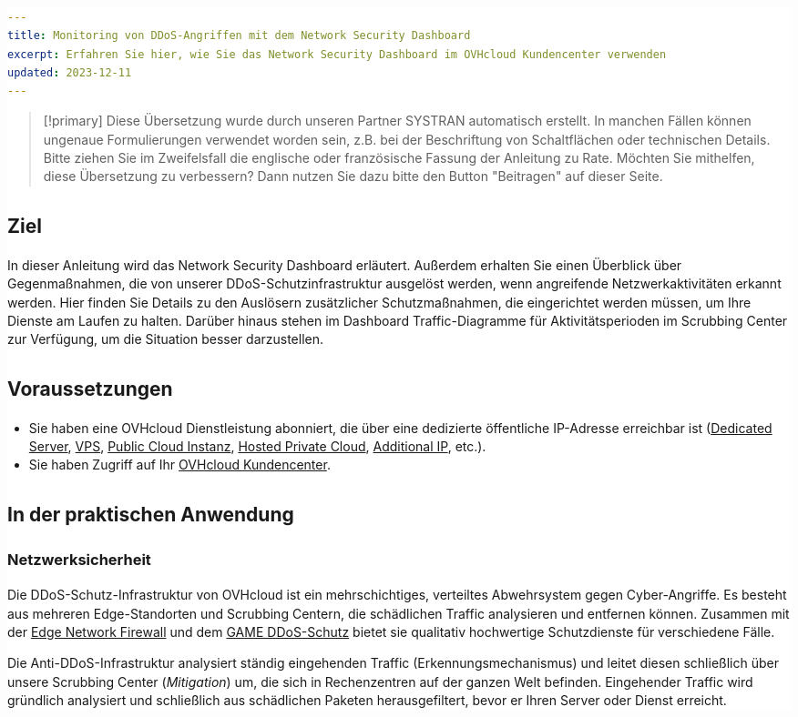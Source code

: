 ```yaml
---
title: Monitoring von DDoS-Angriffen mit dem Network Security Dashboard
excerpt: Erfahren Sie hier, wie Sie das Network Security Dashboard im OVHcloud Kundencenter verwenden
updated: 2023-12-11
---
```


> [!primary]
> Diese Übersetzung wurde durch unseren Partner SYSTRAN automatisch erstellt. In manchen Fällen können ungenaue Formulierungen verwendet worden sein, z.B. bei der Beschriftung von Schaltflächen oder technischen Details. Bitte ziehen Sie im Zweifelsfall die englische oder französische Fassung der Anleitung zu Rate. Möchten Sie mithelfen, diese Übersetzung zu verbessern? Dann nutzen Sie dazu bitte den Button "Beitragen" auf dieser Seite.
>

## Ziel

In dieser Anleitung wird das Network Security Dashboard erläutert. Außerdem erhalten Sie einen Überblick über Gegenmaßnahmen, die von unserer DDoS-Schutzinfrastruktur ausgelöst werden, wenn angreifende Netzwerkaktivitäten erkannt werden. Hier finden Sie Details zu den Auslösern zusätzlicher Schutzmaßnahmen, die eingerichtet werden müssen, um Ihre Dienste am Laufen zu halten. Darüber hinaus stehen im Dashboard Traffic-Diagramme für Aktivitätsperioden im Scrubbing Center zur Verfügung, um die Situation besser darzustellen.

## Voraussetzungen 

- Sie haben eine OVHcloud Dienstleistung abonniert, die über eine dedizierte öffentliche IP-Adresse erreichbar ist ([Dedicated Server](https://www.ovhcloud.com/de/bare-metal/), [VPS](https://www.ovhcloud.com/de/vps/), [Public Cloud Instanz](https://www.ovhcloud.com/de/public-cloud/), [Hosted Private Cloud](https://www.ovhcloud.com/de/hosted-private-cloud/), [Additional IP](https://www.ovhcloud.com/en-gb/network/additional-ip/), etc.).
- Sie haben Zugriff auf Ihr [OVHcloud Kundencenter](https://www.ovh.com/auth/?action=gotomanager&from=https://www.ovh.de/&ovhSubsidiary=de).

## In der praktischen Anwendung

### Netzwerksicherheit 

Die DDoS-Schutz-Infrastruktur von OVHcloud ist ein mehrschichtiges, verteiltes Abwehrsystem gegen Cyber-Angriffe. Es besteht aus mehreren Edge-Standorten und Scrubbing Centern, die schädlichen Traffic analysieren und entfernen können. Zusammen mit der [Edge Network Firewall](/pages/bare_metal_cloud/dedicated_servers/firewall_network) und dem [GAME DDoS-Schutz](/pages/bare_metal_cloud/dedicated_servers/firewall_game_ddos) bietet sie qualitativ hochwertige Schutzdienste für verschiedene Fälle.

Die Anti-DDoS-Infrastruktur analysiert ständig eingehenden Traffic (Erkennungsmechanismus) und leitet diesen schließlich über unsere Scrubbing Center (*Mitigation*) um, die sich in Rechenzentren auf der ganzen Welt befinden. Eingehender Traffic wird gründlich analysiert und schließlich aus schädlichen Paketen herausgefiltert, bevor er Ihren Server oder Dienst erreicht.
